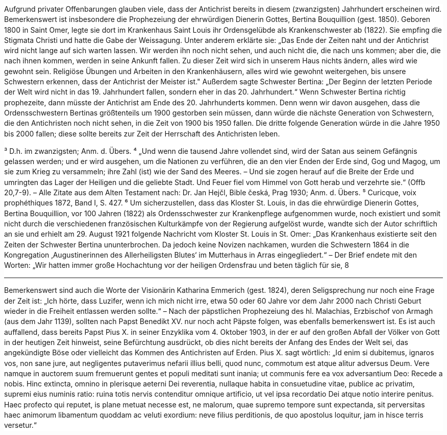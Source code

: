 Aufgrund privater Offenbarungen glauben viele, dass der Antichrist bereits in diesem (zwanzigsten) Jahrhundert erscheinen wird. Bemerkenswert ist insbesondere die Prophezeiung der ehrwürdigen Dienerin Gottes, Bertina Bouquillion (gest. 1850). Geboren 1800 in Saint Omer, legte sie dort im Krankenhaus Saint Louis ihr Ordensgelübde als Krankenschwester ab (1822). Sie empfing die Stigmata Christi und hatte die Gabe der Weissagung. Unter anderem erklärte sie: „Das Ende der Zeiten naht und der Antichrist wird nicht lange auf sich warten lassen. Wir werden ihn noch nicht sehen, und auch nicht die, die nach uns kommen; aber die, die nach ihnen kommen, werden in seine Ankunft fallen. Zu dieser Zeit wird sich in unserem Haus nichts ändern, alles wird wie gewohnt sein. Religiöse Übungen und Arbeiten in den Krankenhäusern, alles wird wie gewohnt weitergehen, bis unsere Schwestern erkennen, dass der Antichrist der Meister ist." Außerdem sagte Schwester Bertina: „Der Beginn der letzten Periode der Welt wird nicht in das 19. Jahrhundert fallen, sondern eher in das 20. Jahrhundert.“ Wenn Schwester Bertina richtig prophezeite, dann müsste der Antichrist am Ende des 20. Jahrhunderts kommen. Denn wenn wir davon ausgehen, dass die Ordensschwestern Bertinas größtenteils um 1900 gestorben sein müssen, dann würde die nächste Generation von Schwestern, die den Antichristen noch nicht sehen, in die Zeit von 1900 bis 1950 fallen. Die dritte folgende Generation würde in die Jahre 1950 bis 2000 fallen; diese sollte bereits zur Zeit der Herrschaft des Antichristen leben.

³ D.h. im zwanzigsten; Anm. d. Übers.
⁴ „Und wenn die tausend Jahre vollendet sind, wird der Satan aus seinem Gefängnis gelassen werden; und er wird ausgehen, um die Nationen zu verführen, die an den vier Enden der Erde sind, Gog und Magog, um sie zum Krieg zu versammeln; ihre Zahl (ist) wie der Sand des Meeres. – Und sie zogen herauf auf die Breite der Erde und umringten das Lager der Heiligen und die geliebte Stadt. Und Feuer fiel vom Himmel von Gott herab und verzehrte sie.“ (Offb 20,7-9). – Alle Zitate aus dem Alten Testament nach: Dr. Jan Hejčl, Bible česká, Prag 1930; Anm. d. Übers.
⁵ Curicque, voix prophéthiques 1872, Band I, S. 427.
⁶ Um sicherzustellen, dass das Kloster St. Louis, in das die ehrwürdige Dienerin Gottes, Bertina Bouquillion, vor 100 Jahren (1822) als Ordensschwester zur Krankenpflege aufgenommen wurde, noch existiert und somit nicht durch die verschiedenen französischen Kulturkämpfe von der Regierung aufgelöst wurde, wandte sich der Autor schriftlich an sie und erhielt am 29. August 1921 folgende Nachricht vom Kloster St. Louis in St. Omer: „Das Krankenhaus existierte seit den Zeiten der Schwester Bertina ununterbrochen. Da jedoch keine Novizen nachkamen, wurden die Schwestern 1864 in die Kongregation ‚Augustinerinnen des Allerheiligsten Blutes‘ im Mutterhaus in Arras eingegliedert.“ – Der Brief endete mit den Worten: „Wir hatten immer große Hochachtung vor der heiligen Ordensfrau und beten täglich für sie,
8

***

Bemerkenswert sind auch die Worte der Visionärin Katharina Emmerich (gest. 1824), deren Seligsprechung nur noch eine Frage der Zeit ist: „Ich hörte, dass Luzifer, wenn ich mich nicht irre, etwa 50 oder 60 Jahre vor dem Jahr 2000 nach Christi Geburt wieder in die Freiheit entlassen werden sollte.“ – Nach der päpstlichen Prophezeiung des hl. Malachias, Erzbischof von Armagh (aus dem Jahr 1139), sollten nach Papst Benedikt XV. nur noch acht Päpste folgen, was ebenfalls bemerkenswert ist. Es ist auch auffallend, dass bereits Papst Pius X. in seiner Enzyklika vom 4. Oktober 1903, in der er auf den großen Abfall der Völker von Gott in der heutigen Zeit hinweist, seine Befürchtung ausdrückt, ob dies nicht bereits der Anfang des Endes der Welt sei, das angekündigte Böse oder vielleicht das Kommen des Antichristen auf Erden. Pius X. sagt wörtlich:
„Id enim si dubitemus, ignaros vos, non sane jure, aut negligentes putaverimus nefarii illius belli, quod nunc, commotum est atque alitur adversus Deum. Vere namque in auctorem suum fremuerunt gentes et populi meditati sunt inania; ut communis fere ea vox adversantium Deo: Recede a nobis. Hinc extincta, omnino in plerisque aeterni Dei reverentia, nullaque habita in consuetudine vitae, publice ac privatim, supremi eius numinis ratio: ruina totis nervis contenditur omnique artificio, ut vel ipsa recordatio Dei atque notio interire penitus. Haec profecto qui reputet, is plane metuat necesse est, ne malorum, quae supremo tempore sunt expectanda, sit perversitas haec animorum libamentum quoddam ac veluti exordium: neve filius perditionis, de quo apostolus loquitur, jam in hisce terris versetur.“